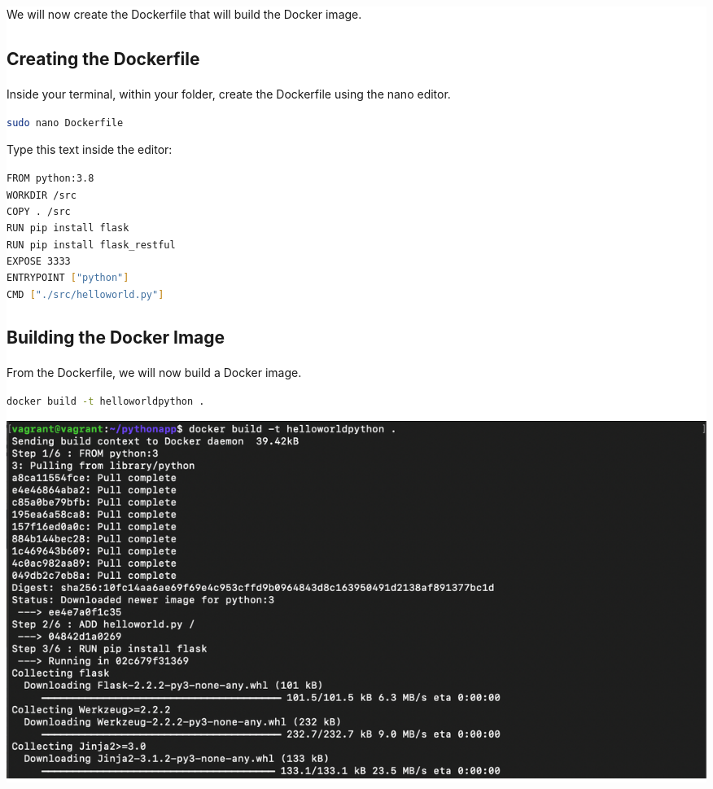 We will now create the Dockerfile that will build the Docker image.

## Creating the Dockerfile

Inside your terminal, within your folder, create the Dockerfile using the nano editor.

```bash
sudo nano Dockerfile
```
Type this text inside the editor:

```bash
FROM python:3.8
WORKDIR /src
COPY . /src
RUN pip install flask
RUN pip install flask_restful
EXPOSE 3333
ENTRYPOINT ["python"]
CMD ["./src/helloworld.py"]
```

## Building the Docker Image

From the Dockerfile, we will now build a Docker image.

```bash
docker build -t helloworldpython .
```
![Docker Build](images/docker-build.png)
